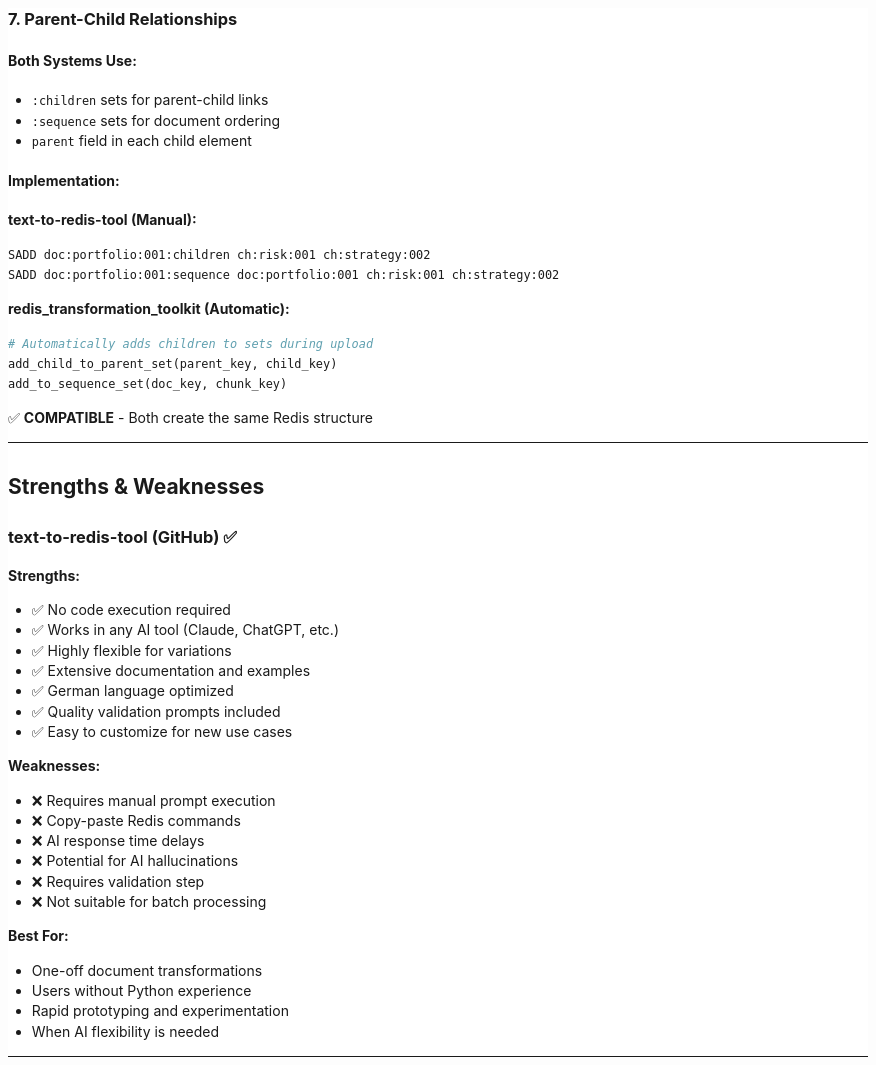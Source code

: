 ### 7. **Parent-Child Relationships**

#### Both Systems Use:
- `:children` sets for parent-child links
- `:sequence` sets for document ordering
- `parent` field in each child element

#### Implementation:

**text-to-redis-tool (Manual):**
```redis
SADD doc:portfolio:001:children ch:risk:001 ch:strategy:002
SADD doc:portfolio:001:sequence doc:portfolio:001 ch:risk:001 ch:strategy:002
```

**redis_transformation_toolkit (Automatic):**
```python
# Automatically adds children to sets during upload
add_child_to_parent_set(parent_key, child_key)
add_to_sequence_set(doc_key, chunk_key)
```

✅ **COMPATIBLE** - Both create the same Redis structure

---

## Strengths & Weaknesses

### text-to-redis-tool (GitHub) ✅

**Strengths:**
- ✅ No code execution required
- ✅ Works in any AI tool (Claude, ChatGPT, etc.)
- ✅ Highly flexible for variations
- ✅ Extensive documentation and examples
- ✅ German language optimized
- ✅ Quality validation prompts included
- ✅ Easy to customize for new use cases

**Weaknesses:**
- ❌ Requires manual prompt execution
- ❌ Copy-paste Redis commands
- ❌ AI response time delays
- ❌ Potential for AI hallucinations
- ❌ Requires validation step
- ❌ Not suitable for batch processing

**Best For:**
- One-off document transformations
- Users without Python experience
- Rapid prototyping and experimentation
- When AI flexibility is needed

---
